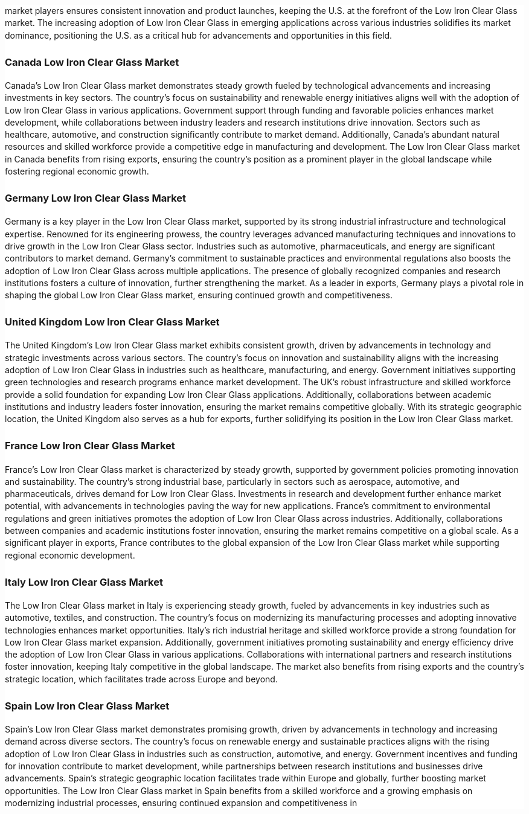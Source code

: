 market players ensures consistent innovation and product launches, keeping the U.S. at the forefront of the Low Iron Clear Glass market. The increasing adoption of Low Iron Clear Glass in emerging applications across various industries solidifies its market dominance, positioning the U.S. as a critical hub for advancements and opportunities in this field.</p><h3>Canada Low Iron Clear Glass Market</h3><p>Canada&rsquo;s Low Iron Clear Glass market demonstrates steady growth fueled by technological advancements and increasing investments in key sectors. The country&rsquo;s focus on sustainability and renewable energy initiatives aligns well with the adoption of Low Iron Clear Glass in various applications. Government support through funding and favorable policies enhances market development, while collaborations between industry leaders and research institutions drive innovation. Sectors such as healthcare, automotive, and construction significantly contribute to market demand. Additionally, Canada&rsquo;s abundant natural resources and skilled workforce provide a competitive edge in manufacturing and development. The Low Iron Clear Glass market in Canada benefits from rising exports, ensuring the country&rsquo;s position as a prominent player in the global landscape while fostering regional economic growth.</p><h3>Germany Low Iron Clear Glass Market</h3><p>Germany is a key player in the Low Iron Clear Glass market, supported by its strong industrial infrastructure and technological expertise. Renowned for its engineering prowess, the country leverages advanced manufacturing techniques and innovations to drive growth in the Low Iron Clear Glass sector. Industries such as automotive, pharmaceuticals, and energy are significant contributors to market demand. Germany&rsquo;s commitment to sustainable practices and environmental regulations also boosts the adoption of Low Iron Clear Glass across multiple applications. The presence of globally recognized companies and research institutions fosters a culture of innovation, further strengthening the market. As a leader in exports, Germany plays a pivotal role in shaping the global Low Iron Clear Glass market, ensuring continued growth and competitiveness.</p><h3>United Kingdom Low Iron Clear Glass Market</h3><p>The United Kingdom&rsquo;s Low Iron Clear Glass market exhibits consistent growth, driven by advancements in technology and strategic investments across various sectors. The country&rsquo;s focus on innovation and sustainability aligns with the increasing adoption of Low Iron Clear Glass in industries such as healthcare, manufacturing, and energy. Government initiatives supporting green technologies and research programs enhance market development. The UK&rsquo;s robust infrastructure and skilled workforce provide a solid foundation for expanding Low Iron Clear Glass applications. Additionally, collaborations between academic institutions and industry leaders foster innovation, ensuring the market remains competitive globally. With its strategic geographic location, the United Kingdom also serves as a hub for exports, further solidifying its position in the Low Iron Clear Glass market.</p><h3>France Low Iron Clear Glass Market</h3><p>France&rsquo;s Low Iron Clear Glass market is characterized by steady growth, supported by government policies promoting innovation and sustainability. The country&rsquo;s strong industrial base, particularly in sectors such as aerospace, automotive, and pharmaceuticals, drives demand for Low Iron Clear Glass. Investments in research and development further enhance market potential, with advancements in technologies paving the way for new applications. France&rsquo;s commitment to environmental regulations and green initiatives promotes the adoption of Low Iron Clear Glass across industries. Additionally, collaborations between companies and academic institutions foster innovation, ensuring the market remains competitive on a global scale. As a significant player in exports, France contributes to the global expansion of the Low Iron Clear Glass market while supporting regional economic development.</p><h3>Italy Low Iron Clear Glass Market</h3><p>The Low Iron Clear Glass market in Italy is experiencing steady growth, fueled by advancements in key industries such as automotive, textiles, and construction. The country&rsquo;s focus on modernizing its manufacturing processes and adopting innovative technologies enhances market opportunities. Italy&rsquo;s rich industrial heritage and skilled workforce provide a strong foundation for Low Iron Clear Glass market expansion. Additionally, government initiatives promoting sustainability and energy efficiency drive the adoption of Low Iron Clear Glass in various applications. Collaborations with international partners and research institutions foster innovation, keeping Italy competitive in the global landscape. The market also benefits from rising exports and the country&rsquo;s strategic location, which facilitates trade across Europe and beyond.</p><h3>Spain Low Iron Clear Glass Market</h3><p>Spain&rsquo;s Low Iron Clear Glass market demonstrates promising growth, driven by advancements in technology and increasing demand across diverse sectors. The country&rsquo;s focus on renewable energy and sustainable practices aligns with the rising adoption of Low Iron Clear Glass in industries such as construction, automotive, and energy. Government incentives and funding for innovation contribute to market development, while partnerships between research institutions and businesses drive advancements. Spain&rsquo;s strategic geographic location facilitates trade within Europe and globally, further boosting market opportunities. The Low Iron Clear Glass market in Spain benefits from a skilled workforce and a growing emphasis on modernizing industrial processes, ensuring continued expansion and competitiveness in